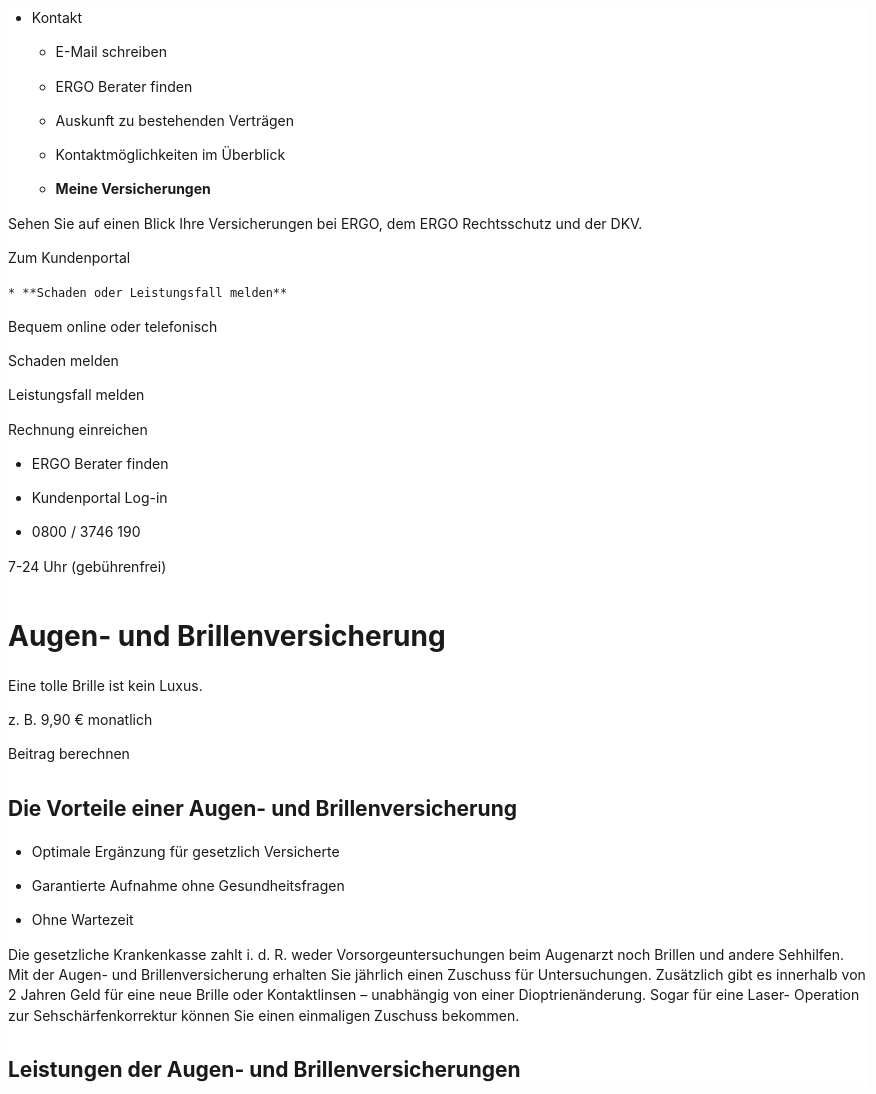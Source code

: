   * Kontakt

    * E-Mail schreiben
    * ERGO Berater finden
    * Auskunft zu bestehenden Verträgen
    * Kontaktmöglichkeiten im Überblick

    * **Meine Versicherungen**

Sehen Sie auf einen Blick Ihre Versicherungen bei ERGO, dem ERGO Rechtsschutz
und der DKV.

Zum Kundenportal

    * **Schaden oder Leistungsfall melden**

Bequem online oder telefonisch

Schaden melden

Leistungsfall melden

Rechnung einreichen

  * ERGO Berater finden

  * Kundenportal Log-in

  * 0800 / 3746 190

7-24 Uhr (gebührenfrei)

# Augen- und Brillenversicherung

Eine tolle Brille ist kein Luxus.

z. B. 9,90 € monatlich

Beitrag berechnen

## Die Vorteile einer Augen- und Brillenversicherung

  * Optimale Ergänzung für gesetzlich Versicherte  

  * Garantierte Aufnahme ohne Gesundheitsfragen  

  * Ohne Wartezeit

Die gesetzliche Krankenkasse zahlt i. d. R. weder Vorsorgeuntersuchungen beim
Augenarzt noch Brillen und andere Sehhilfen. Mit der Augen- und
Brillenversicherung erhalten Sie jährlich einen Zuschuss für Untersuchungen.
Zusätzlich gibt es innerhalb von 2 Jahren Geld für eine neue Brille oder
Kontaktlinsen – unabhängig von einer Dioptrienänderung. Sogar für eine Laser-
Operation zur Sehschärfenkorrektur können Sie einen einmaligen Zuschuss
bekommen.

## Leistungen der Augen- und Brillenversicherungen
